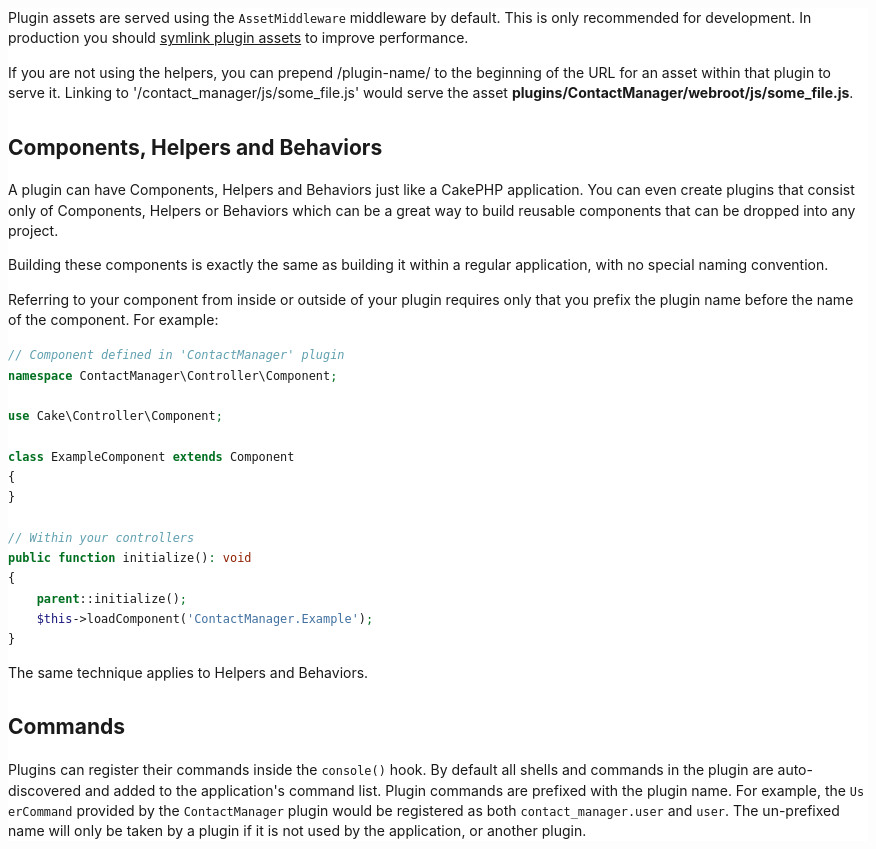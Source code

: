 Plugin assets are served using the `AssetMiddleware` middleware by default.
This is only recommended for development. In production you should
[symlink plugin assets](deployment#symlink-assets) to improve performance.

If you are not using the helpers, you can prepend /plugin-name/ to the beginning
of the URL for an asset within that plugin to serve it. Linking to
'/contact_manager/js/some_file.js' would serve the asset
**plugins/ContactManager/webroot/js/some_file.js**.

## Components, Helpers and Behaviors

A plugin can have Components, Helpers and Behaviors just like a CakePHP
application. You can even create plugins that consist only of Components,
Helpers or Behaviors which can be a great way to build reusable components that
can be dropped into any project.

Building these components is exactly the same as building it within a regular
application, with no special naming convention.

Referring to your component from inside or outside of your plugin requires only
that you prefix the plugin name before the name of the component. For example:

``` php
// Component defined in 'ContactManager' plugin
namespace ContactManager\Controller\Component;

use Cake\Controller\Component;

class ExampleComponent extends Component
{
}

// Within your controllers
public function initialize(): void
{
    parent::initialize();
    $this->loadComponent('ContactManager.Example');
}
```

The same technique applies to Helpers and Behaviors.

<a id="plugin-commands"></a>

## Commands

Plugins can register their commands inside the `console()` hook. By default
all shells and commands in the plugin are auto-discovered and added to the
application's command list. Plugin commands are prefixed with the plugin name.
For example, the `UserCommand` provided by the `ContactManager` plugin would
be registered as both `contact_manager.user` and `user`. The un-prefixed
name will only be taken by a plugin if it is not used by the application, or
another plugin.

